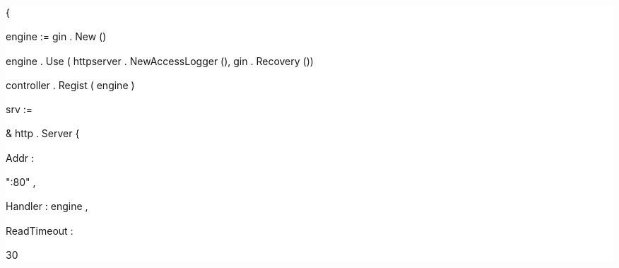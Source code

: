 {

  engine 
:=
 gin
.
New
()

  engine
.
Use
(
httpserver
.
NewAccessLogger
(),
 gin
.
Recovery
())

  controller
.
Regist
(
engine
)

  srv 
:=
 
&
http
.
Server
{

        
Addr
:
         
":80"
,

        
Handler
:
      engine
,

        
ReadTimeout
:
  
30
 